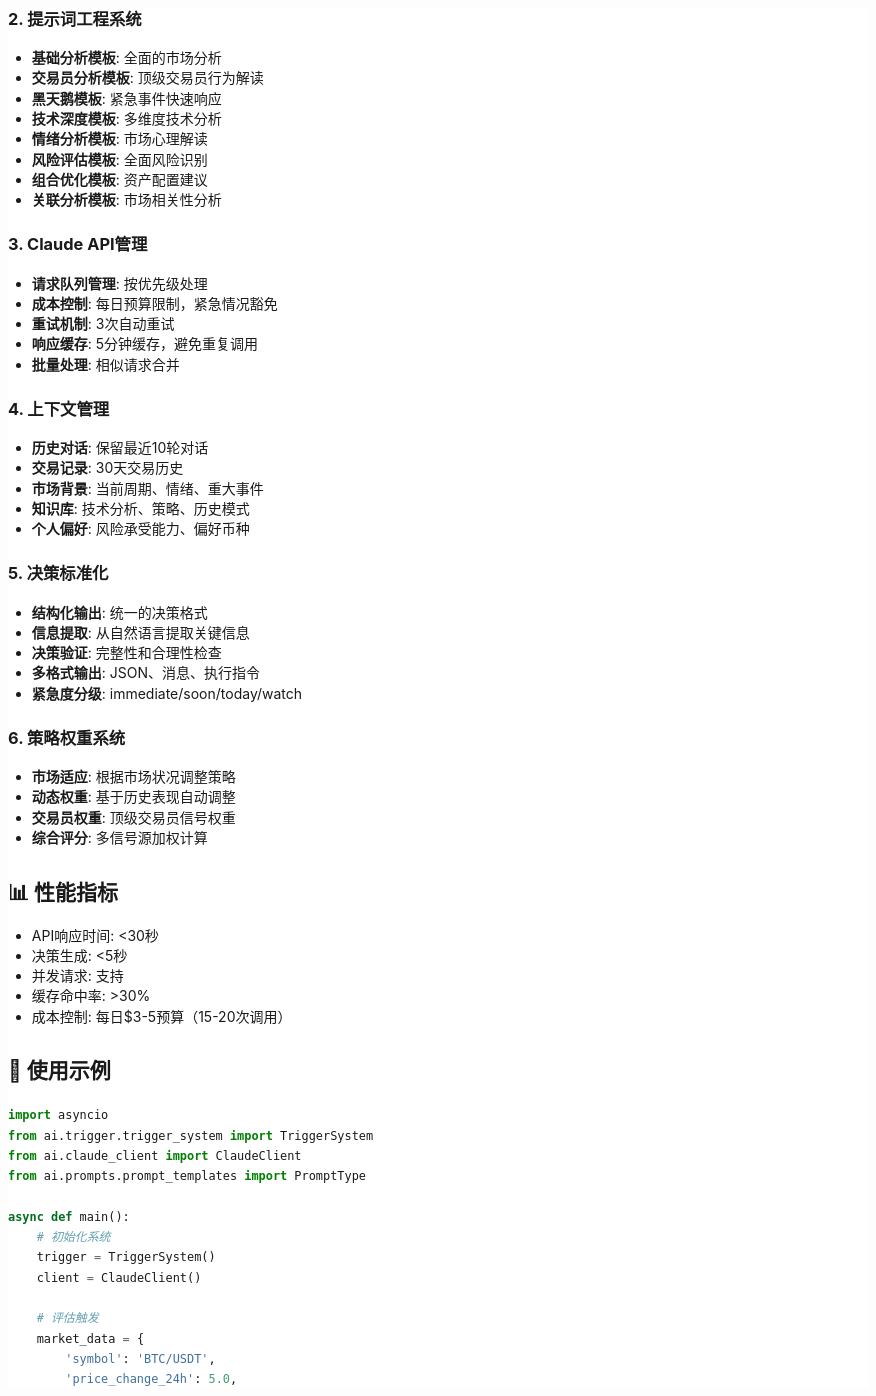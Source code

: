 ### 2. 提示词工程系统
- **基础分析模板**: 全面的市场分析
- **交易员分析模板**: 顶级交易员行为解读
- **黑天鹅模板**: 紧急事件快速响应
- **技术深度模板**: 多维度技术分析
- **情绪分析模板**: 市场心理解读
- **风险评估模板**: 全面风险识别
- **组合优化模板**: 资产配置建议
- **关联分析模板**: 市场相关性分析

### 3. Claude API管理
- **请求队列管理**: 按优先级处理
- **成本控制**: 每日预算限制，紧急情况豁免
- **重试机制**: 3次自动重试
- **响应缓存**: 5分钟缓存，避免重复调用
- **批量处理**: 相似请求合并

### 4. 上下文管理
- **历史对话**: 保留最近10轮对话
- **交易记录**: 30天交易历史
- **市场背景**: 当前周期、情绪、重大事件
- **知识库**: 技术分析、策略、历史模式
- **个人偏好**: 风险承受能力、偏好币种

### 5. 决策标准化
- **结构化输出**: 统一的决策格式
- **信息提取**: 从自然语言提取关键信息
- **决策验证**: 完整性和合理性检查
- **多格式输出**: JSON、消息、执行指令
- **紧急度分级**: immediate/soon/today/watch

### 6. 策略权重系统
- **市场适应**: 根据市场状况调整策略
- **动态权重**: 基于历史表现自动调整
- **交易员权重**: 顶级交易员信号权重
- **综合评分**: 多信号源加权计算

## 📊 性能指标

- API响应时间: <30秒
- 决策生成: <5秒
- 并发请求: 支持
- 缓存命中率: >30%
- 成本控制: 每日$3-5预算（15-20次调用）

## 🔧 使用示例

```python
import asyncio
from ai.trigger.trigger_system import TriggerSystem
from ai.claude_client import ClaudeClient
from ai.prompts.prompt_templates import PromptType

async def main():
    # 初始化系统
    trigger = TriggerSystem()
    client = ClaudeClient()
    
    # 评估触发
    market_data = {
        'symbol': 'BTC/USDT',
        'price_change_24h': 5.0,
```